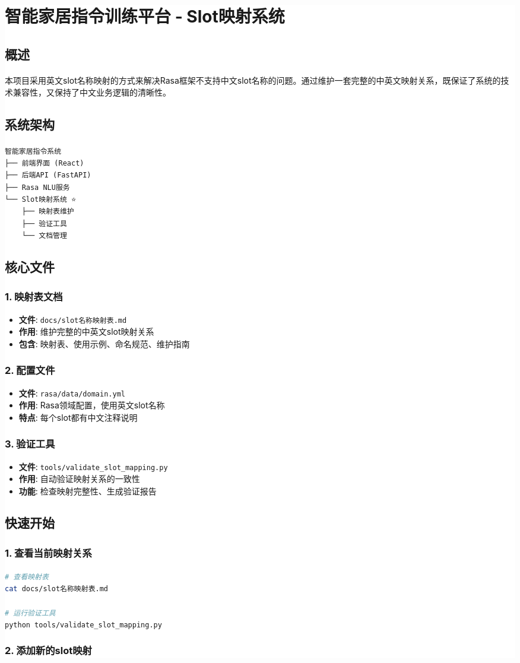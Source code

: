 # 智能家居指令训练平台 - Slot映射系统

## 概述

本项目采用英文slot名称映射的方式来解决Rasa框架不支持中文slot名称的问题。通过维护一套完整的中英文映射关系，既保证了系统的技术兼容性，又保持了中文业务逻辑的清晰性。

## 系统架构

```
智能家居指令系统
├── 前端界面 (React)
├── 后端API (FastAPI)
├── Rasa NLU服务
└── Slot映射系统 ⭐
    ├── 映射表维护
    ├── 验证工具
    └── 文档管理
```

## 核心文件

### 1. 映射表文档
- **文件**: `docs/slot名称映射表.md`
- **作用**: 维护完整的中英文slot映射关系
- **包含**: 映射表、使用示例、命名规范、维护指南

### 2. 配置文件
- **文件**: `rasa/data/domain.yml`
- **作用**: Rasa领域配置，使用英文slot名称
- **特点**: 每个slot都有中文注释说明

### 3. 验证工具
- **文件**: `tools/validate_slot_mapping.py`
- **作用**: 自动验证映射关系的一致性
- **功能**: 检查映射完整性、生成验证报告

## 快速开始

### 1. 查看当前映射关系
```bash
# 查看映射表
cat docs/slot名称映射表.md

# 运行验证工具
python tools/validate_slot_mapping.py
```

### 2. 添加新的slot映射
